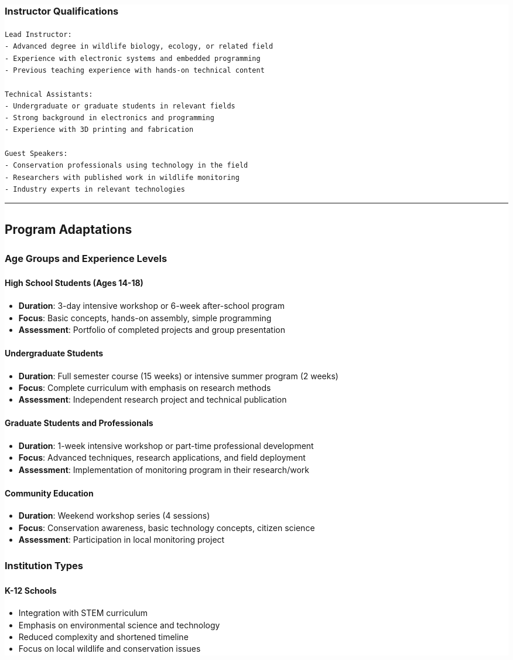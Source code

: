 ### Instructor Qualifications
```
Lead Instructor:
- Advanced degree in wildlife biology, ecology, or related field
- Experience with electronic systems and embedded programming
- Previous teaching experience with hands-on technical content

Technical Assistants:
- Undergraduate or graduate students in relevant fields
- Strong background in electronics and programming
- Experience with 3D printing and fabrication

Guest Speakers:
- Conservation professionals using technology in the field
- Researchers with published work in wildlife monitoring
- Industry experts in relevant technologies
```

---

## Program Adaptations

### Age Groups and Experience Levels

#### High School Students (Ages 14-18)
- **Duration**: 3-day intensive workshop or 6-week after-school program
- **Focus**: Basic concepts, hands-on assembly, simple programming
- **Assessment**: Portfolio of completed projects and group presentation

#### Undergraduate Students
- **Duration**: Full semester course (15 weeks) or intensive summer program (2 weeks)
- **Focus**: Complete curriculum with emphasis on research methods
- **Assessment**: Independent research project and technical publication

#### Graduate Students and Professionals
- **Duration**: 1-week intensive workshop or part-time professional development
- **Focus**: Advanced techniques, research applications, and field deployment
- **Assessment**: Implementation of monitoring program in their research/work

#### Community Education
- **Duration**: Weekend workshop series (4 sessions)
- **Focus**: Conservation awareness, basic technology concepts, citizen science
- **Assessment**: Participation in local monitoring project

### Institution Types

#### K-12 Schools
- Integration with STEM curriculum
- Emphasis on environmental science and technology
- Reduced complexity and shortened timeline
- Focus on local wildlife and conservation issues
